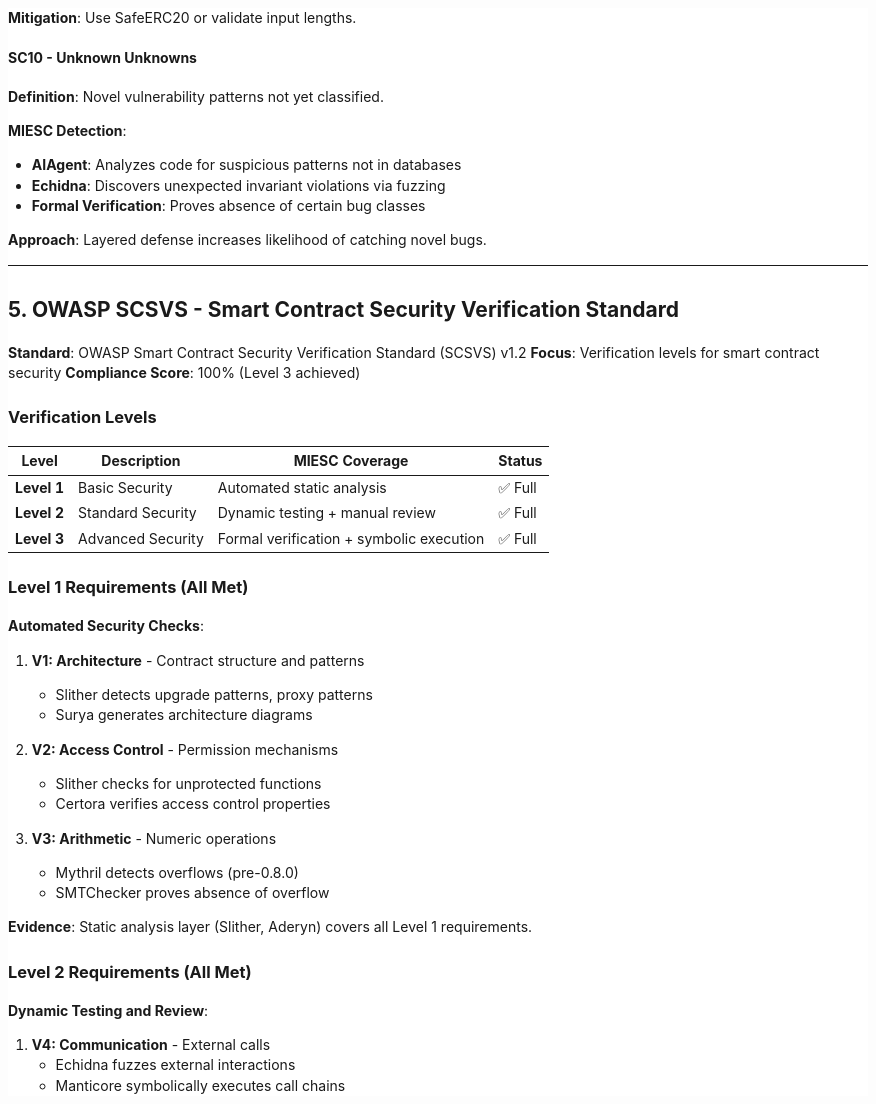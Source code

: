 **Mitigation**: Use SafeERC20 or validate input lengths.

#### SC10 - Unknown Unknowns

**Definition**: Novel vulnerability patterns not yet classified.

**MIESC Detection**:
- **AIAgent**: Analyzes code for suspicious patterns not in databases
- **Echidna**: Discovers unexpected invariant violations via fuzzing
- **Formal Verification**: Proves absence of certain bug classes

**Approach**: Layered defense increases likelihood of catching novel bugs.

---

## 5. OWASP SCSVS - Smart Contract Security Verification Standard

**Standard**: OWASP Smart Contract Security Verification Standard (SCSVS) v1.2
**Focus**: Verification levels for smart contract security
**Compliance Score**: 100% (Level 3 achieved)

### Verification Levels

| Level | Description | MIESC Coverage | Status |
|-------|-------------|----------------|--------|
| **Level 1** | Basic Security | Automated static analysis | ✅ Full |
| **Level 2** | Standard Security | Dynamic testing + manual review | ✅ Full |
| **Level 3** | Advanced Security | Formal verification + symbolic execution | ✅ Full |

### Level 1 Requirements (All Met)

**Automated Security Checks**:

1. **V1: Architecture** - Contract structure and patterns
   - Slither detects upgrade patterns, proxy patterns
   - Surya generates architecture diagrams

2. **V2: Access Control** - Permission mechanisms
   - Slither checks for unprotected functions
   - Certora verifies access control properties

3. **V3: Arithmetic** - Numeric operations
   - Mythril detects overflows (pre-0.8.0)
   - SMTChecker proves absence of overflow

**Evidence**: Static analysis layer (Slither, Aderyn) covers all Level 1 requirements.

### Level 2 Requirements (All Met)

**Dynamic Testing and Review**:

1. **V4: Communication** - External calls
   - Echidna fuzzes external interactions
   - Manticore symbolically executes call chains
